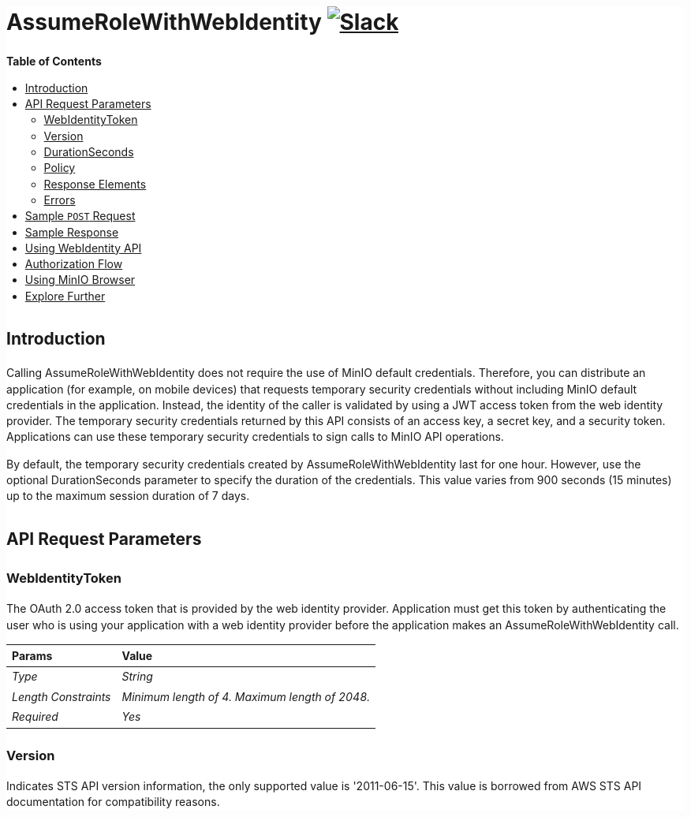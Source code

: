 # AssumeRoleWithWebIdentity [![Slack](https://slack.min.io/slack?type=svg)](https://slack.min.io)

**Table of Contents**

- [Introduction](#introduction)
- [API Request Parameters](#api-request-parameters)
    - [WebIdentityToken](#webidentitytoken)
    - [Version](#version)
    - [DurationSeconds](#durationseconds)
    - [Policy](#policy)
    - [Response Elements](#response-elements)
    - [Errors](#errors)
- [Sample `POST` Request](#sample-post-request)
- [Sample Response](#sample-response)
- [Using WebIdentity API](#using-webidentity-api)
- [Authorization Flow](#authorization-flow)
- [Using MinIO Browser](#using-minio-browser)
- [Explore Further](#explore-further)

## Introduction

Calling AssumeRoleWithWebIdentity does not require the use of MinIO default credentials. Therefore, you can distribute an application (for example, on mobile devices) that requests temporary security credentials without including MinIO default credentials in the application. Instead, the identity of the caller is validated by using a JWT access token from the web identity provider. The temporary security credentials returned by this API consists of an access key, a secret key, and a security token. Applications can use these temporary security credentials to sign calls to MinIO API operations.

By default, the temporary security credentials created by AssumeRoleWithWebIdentity last for one hour. However, use the optional DurationSeconds parameter to specify the duration of the credentials. This value varies from 900 seconds (15 minutes) up to the maximum session duration of 7 days.

## API Request Parameters
### WebIdentityToken
The OAuth 2.0 access token that is provided by the web identity provider. Application must get this token by authenticating the user who is using your application with a web identity provider before the application makes an AssumeRoleWithWebIdentity call.

| Params               | Value                                          |
| :--                  | :--                                            |
| *Type*               | *String*                                       |
| *Length Constraints* | *Minimum length of 4. Maximum length of 2048.* |
| *Required*           | *Yes*                                          |

### Version
Indicates STS API version information, the only supported value is '2011-06-15'. This value is borrowed from AWS STS API documentation for compatibility reasons.
